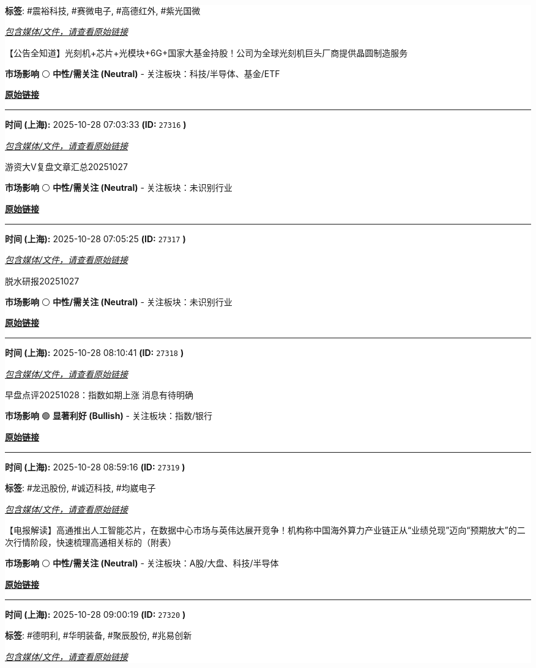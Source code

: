 **标签**: #震裕科技, #赛微电子, #高德红外, #紫光国微

*[包含媒体/文件，请查看原始链接](https://t.me/s/clsvip)*

【公告全知道】光刻机+芯片+光模块+6G+国家大基金持股！公司为全球光刻机巨头厂商提供晶圆制造服务

**市场影响** ⚪ **中性/需关注 (Neutral)** - 关注板块：科技/半导体、基金/ETF

**[原始链接](https://t.me/clsvip/27315)**

---
**时间 (上海):** 2025-10-28 07:03:33 **(ID:** `27316` **)**

*[包含媒体/文件，请查看原始链接](https://t.me/s/clsvip)*

游资大V复盘文章汇总20251027

**市场影响** ⚪ **中性/需关注 (Neutral)** - 关注板块：未识别行业

**[原始链接](https://t.me/clsvip/27316)**

---
**时间 (上海):** 2025-10-28 07:05:25 **(ID:** `27317` **)**

*[包含媒体/文件，请查看原始链接](https://t.me/s/clsvip)*

脱水研报20251027

**市场影响** ⚪ **中性/需关注 (Neutral)** - 关注板块：未识别行业

**[原始链接](https://t.me/clsvip/27317)**

---
**时间 (上海):** 2025-10-28 08:10:41 **(ID:** `27318` **)**

*[包含媒体/文件，请查看原始链接](https://t.me/s/clsvip)*

早盘点评20251028：指数如期上涨 消息有待明确

**市场影响** 🟢 **显著利好 (Bullish)** - 关注板块：指数/银行

**[原始链接](https://t.me/clsvip/27318)**

---
**时间 (上海):** 2025-10-28 08:59:16 **(ID:** `27319` **)**

**标签**: #龙迅股份, #诚迈科技, #均崴电子

*[包含媒体/文件，请查看原始链接](https://t.me/s/clsvip)*

【电报解读】高通推出人工智能芯片，在数据中心市场与英伟达展开竞争！机构称中国海外算力产业链正从“业绩兑现”迈向“预期放大”的二次行情阶段，快速梳理高通相关标的（附表）

**市场影响** ⚪ **中性/需关注 (Neutral)** - 关注板块：A股/大盘、科技/半导体

**[原始链接](https://t.me/clsvip/27319)**

---
**时间 (上海):** 2025-10-28 09:00:19 **(ID:** `27320` **)**

**标签**: #德明利, #华明装备, #聚辰股份, #兆易创新

*[包含媒体/文件，请查看原始链接](https://t.me/s/clsvip)*
